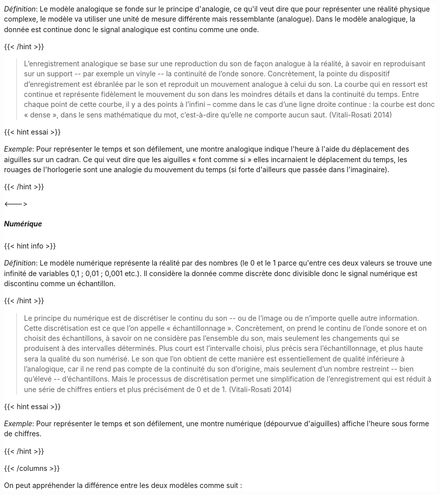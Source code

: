 *Définition*: Le modèle analogique se fonde sur le principe d'analogie, ce qu'il veut dire que pour représenter une réalité physique complexe, le modèle va utiliser une unité de mesure différente mais ressemblante (analogue). Dans le modèle analogique, la donnée est continue donc le signal analogique est continu comme une onde.

{{< /hint >}}

> L’enregistrement analogique se base sur une reproduction du son de façon analogue à la réalité, à savoir en reproduisant sur un support -- par exemple un vinyle -- la continuité de l’onde sonore. Concrètement, la pointe du dispositif d’enregistrement est ébranlée par le son et reproduit un mouvement analogue à celui du son. La courbe qui en ressort est continue et représente fidèlement le mouvement du son dans les moindres détails et dans la continuité du temps. Entre chaque point de cette courbe, il y a des points à l’infini – comme dans le cas d’une ligne droite continue : la courbe est donc « dense », dans le sens mathématique du mot, c’est-à-dire qu’elle ne comporte aucun saut. (Vitali-Rosati 2014)

{{< hint essai >}}

*Exemple*: Pour représenter le temps et son défilement, une montre analogique indique l'heure à l'aide du déplacement des aiguilles sur un cadran. Ce qui veut dire que les aiguilles « font comme si » elles incarnaient le déplacement du temps, les rouages de l'horlogerie sont une analogie du mouvement du temps (si forte d'ailleurs que passée dans l'imaginaire).

{{< /hint >}}

<---> 

##### Numérique

{{< hint info >}}

*Définition*: Le modèle numérique représente la réalité par des nombres (le 0 et le 1 parce qu'entre ces deux valeurs se trouve une infinité de variables 0,1 ; 0,01 ; 0,001 etc.). Il considère la donnée comme discrète donc divisible donc le signal numérique est discontinu comme un échantillon.

{{< /hint >}}

> Le principe du numérique est de discrétiser le continu du son -- ou de l’image ou de n’importe quelle autre information. Cette discrétisation est ce que l’on appelle « échantillonnage ». Concrètement, on prend le continu de l’onde sonore et on choisit des échantillons, à savoir on ne considère pas l’ensemble du son, mais seulement les changements qui se produisent à des intervalles déterminés. Plus court est l’intervalle choisi, plus précis sera l’échantillonnage, et plus haute sera la qualité du son numérisé. Le son que l’on obtient de cette manière est essentiellement de qualité inférieure à l’analogique, car il ne rend pas compte de la continuité du son d’origine, mais seulement d’un nombre restreint -- bien qu’élevé -- d’échantillons. Mais le processus de discrétisation permet une simplification de l’enregistrement qui est réduit à une série de chiffres entiers et plus précisément de 0 et de 1. (Vitali-Rosati 2014)

{{< hint essai >}}

*Exemple*: Pour représenter le temps et son défilement, une montre numérique (dépourvue d'aiguilles) affiche l'heure sous forme de chiffres.

{{< /hint >}}

{{< /columns >}}

On peut appréhender la différence entre les deux modèles comme suit : 

